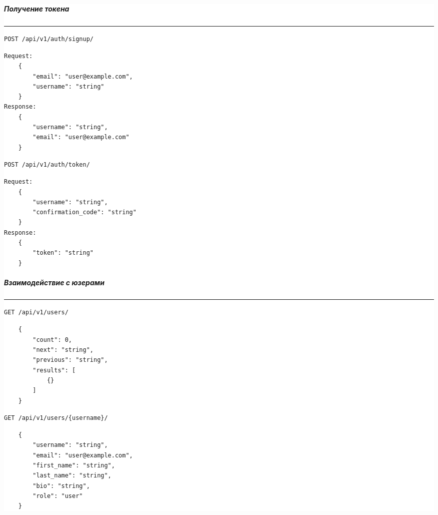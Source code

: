 ##### Получение токена
___
```
POST /api/v1/auth/signup/
```

```
Request:
    {
        "email": "user@example.com",
        "username": "string"
    }
Response:
    {
        "username": "string",
        "email": "user@example.com"
    }
```
```
POST /api/v1/auth/token/
```
```
Request:
    {
        "username": "string",
        "confirmation_code": "string"
    }
Response:
    {
        "token": "string"
    }
```
##### Взаимодействие с юзерами
___
```
GET /api/v1/users/
```
```
    {
        "count": 0,
        "next": "string",
        "previous": "string",
        "results": [
            {}
        ]
    }
```
```
GET /api/v1/users/{username}/
```
```
    {
        "username": "string",
        "email": "user@example.com",
        "first_name": "string",
        "last_name": "string",
        "bio": "string",
        "role": "user"
    }
```
